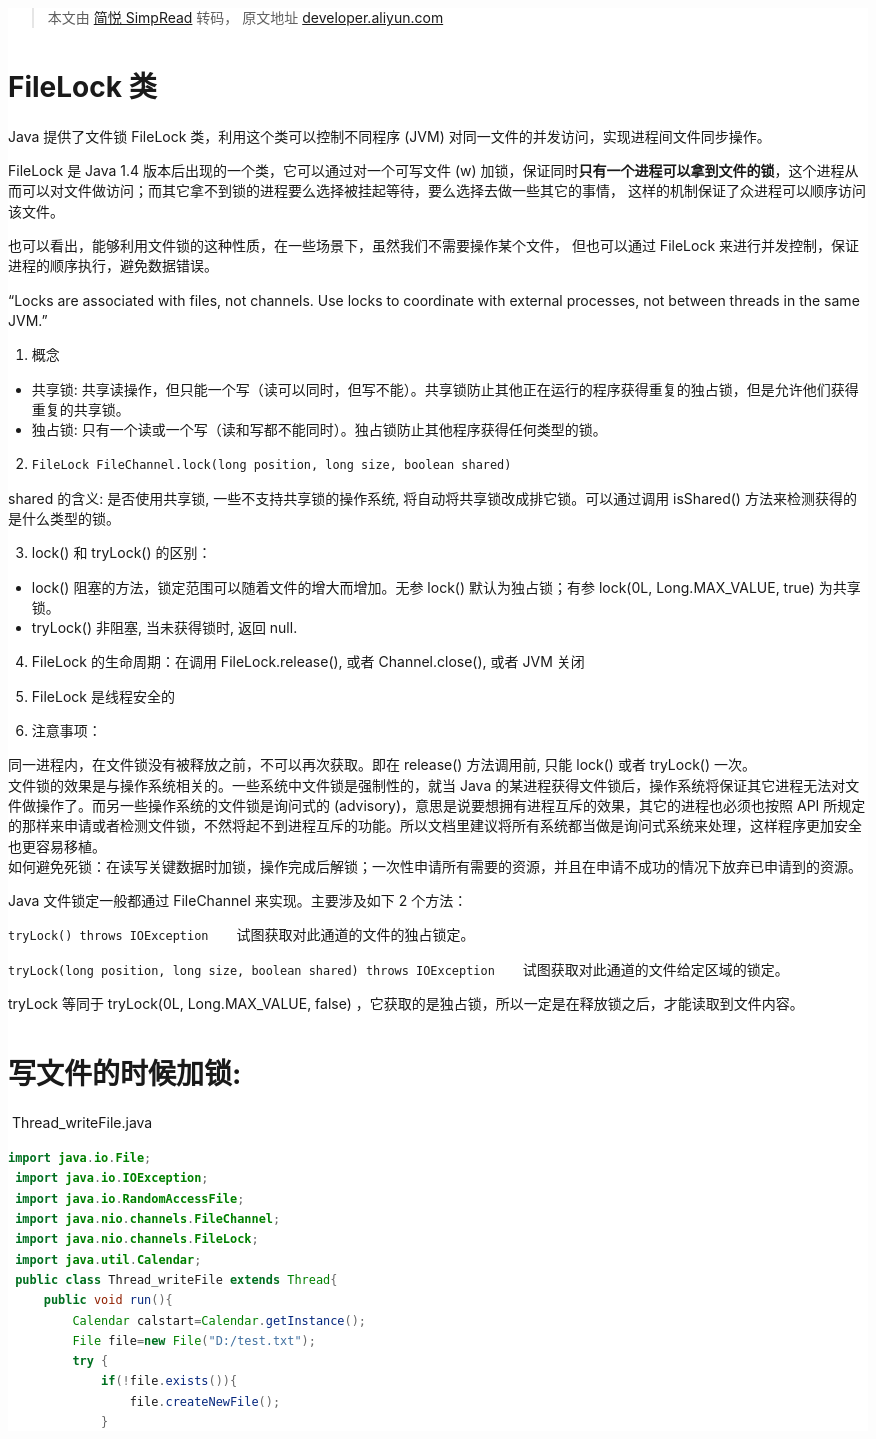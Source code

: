 > 本文由 [简悦 SimpRead](http://ksria.com/simpread/) 转码， 原文地址 [developer.aliyun.com](https://developer.aliyun.com/article/378193)

# FileLock 类

Java 提供了文件锁 FileLock 类，利用这个类可以控制不同程序 (JVM) 对同一文件的并发访问，实现进程间文件同步操作。 

FileLock 是 Java 1.4 版本后出现的一个类，它可以通过对一个可写文件 (w) 加锁，保证同时**只有一个进程可以拿到文件的锁**，这个进程从而可以对文件做访问；而其它拿不到锁的进程要么选择被挂起等待，要么选择去做一些其它的事情， 这样的机制保证了众进程可以顺序访问该文件。

也可以看出，能够利用文件锁的这种性质，在一些场景下，虽然我们不需要操作某个文件， 但也可以通过 FileLock 来进行并发控制，保证进程的顺序执行，避免数据错误。  

“Locks are associated with files, not channels. Use locks to coordinate with external processes, not between threads in the same JVM.”  



1. 概念  

  + 共享锁: 共享读操作，但只能一个写（读可以同时，但写不能）。共享锁防止其他正在运行的程序获得重复的独占锁，但是允许他们获得重复的共享锁。  
  + 独占锁: 只有一个读或一个写（读和写都不能同时）。独占锁防止其他程序获得任何类型的锁。

2. `FileLock FileChannel.lock(long position, long size, boolean shared)`  

  shared 的含义: 是否使用共享锁, 一些不支持共享锁的操作系统, 将自动将共享锁改成排它锁。可以通过调用 isShared() 方法来检测获得的是什么类型的锁。

3. lock() 和 tryLock() 的区别： 

  + lock() 阻塞的方法，锁定范围可以随着文件的增大而增加。无参 lock() 默认为独占锁；有参 lock(0L, Long.MAX_VALUE, true) 为共享锁。 
  + tryLock() 非阻塞, 当未获得锁时, 返回 null.

4. FileLock 的生命周期：在调用 FileLock.release(), 或者 Channel.close(), 或者 JVM 关闭

5. FileLock 是线程安全的

6. 注意事项：  

  同一进程内，在文件锁没有被释放之前，不可以再次获取。即在 release() 方法调用前, 只能 lock() 或者 tryLock() 一次。  
  文件锁的效果是与操作系统相关的。一些系统中文件锁是强制性的，就当 Java 的某进程获得文件锁后，操作系统将保证其它进程无法对文件做操作了。而另一些操作系统的文件锁是询问式的 (advisory)，意思是说要想拥有进程互斥的效果，其它的进程也必须也按照 API 所规定的那样来申请或者检测文件锁，不然将起不到进程互斥的功能。所以文档里建议将所有系统都当做是询问式系统来处理，这样程序更加安全也更容易移植。  
  如何避免死锁：在读写关键数据时加锁，操作完成后解锁；一次性申请所有需要的资源，并且在申请不成功的情况下放弃已申请到的资源。



Java 文件锁定一般都通过 FileChannel 来实现。主要涉及如下 2 个方法：  

`tryLock() throws IOException`　　试图获取对此通道的文件的独占锁定。  

`tryLock(long position, long size, boolean shared) throws IOException`　　试图获取对此通道的文件给定区域的锁定。  

tryLock 等同于 tryLock(0L, Long.MAX_VALUE, false) ，它获取的是独占锁，所以一定是在释放锁之后，才能读取到文件内容。

# 写文件的时候加锁:

 Thread_writeFile.java

```java
import java.io.File;
 import java.io.IOException;
 import java.io.RandomAccessFile;
 import java.nio.channels.FileChannel;
 import java.nio.channels.FileLock;
 import java.util.Calendar;
 public class Thread_writeFile extends Thread{
     public void run(){
         Calendar calstart=Calendar.getInstance();
         File file=new File("D:/test.txt");        
         try {
             if(!file.exists()){
                 file.createNewFile();
             }
```